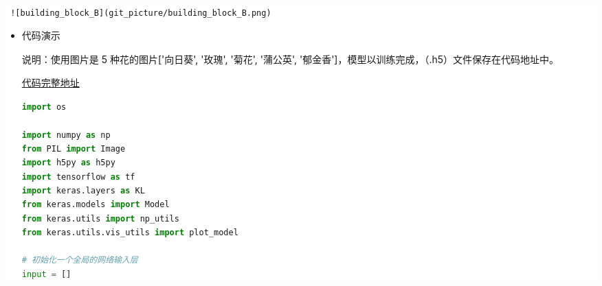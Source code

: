     ![building_block_B](git_picture/building_block_B.png)

- 代码演示

  说明：使用图片是 5 种花的图片['向日葵', '玫瑰', '菊花', '蒲公英', '郁金香']，模型以训练完成，（.h5）文件保存在代码地址中。

  [代码完整地址](https://pan.baidu.com/s/1hPoQtrozvNVqtlF7KGAzgQ)

  ```python
  import os
  
  import numpy as np
  from PIL import Image
  import h5py as h5py
  import tensorflow as tf
  import keras.layers as KL
  from keras.models import Model
  from keras.utils import np_utils
  from keras.utils.vis_utils import plot_model
  
  # 初始化一个全局的网络输入层
  input = []
  
  ```